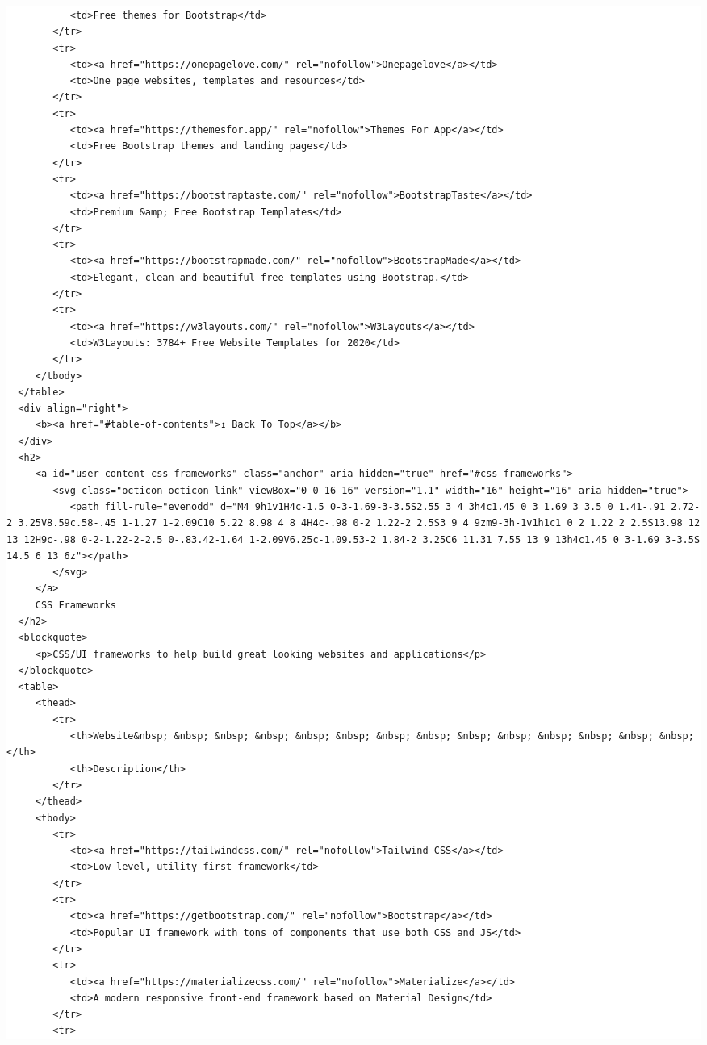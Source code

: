                <td>Free themes for Bootstrap</td>
            </tr>
            <tr>
               <td><a href="https://onepagelove.com/" rel="nofollow">Onepagelove</a></td>
               <td>One page websites, templates and resources</td>
            </tr>
            <tr>
               <td><a href="https://themesfor.app/" rel="nofollow">Themes For App</a></td>
               <td>Free Bootstrap themes and landing pages</td>
            </tr>
            <tr>
               <td><a href="https://bootstraptaste.com/" rel="nofollow">BootstrapTaste</a></td>
               <td>Premium &amp; Free Bootstrap Templates</td>
            </tr>
            <tr>
               <td><a href="https://bootstrapmade.com/" rel="nofollow">BootstrapMade</a></td>
               <td>Elegant, clean and beautiful free templates using Bootstrap.</td>
            </tr>
            <tr>
               <td><a href="https://w3layouts.com/" rel="nofollow">W3Layouts</a></td>
               <td>W3Layouts: 3784+ Free Website Templates for 2020</td>
            </tr>
         </tbody>
      </table>
      <div align="right">
         <b><a href="#table-of-contents">↥ Back To Top</a></b>
      </div>
      <h2>
         <a id="user-content-css-frameworks" class="anchor" aria-hidden="true" href="#css-frameworks">
            <svg class="octicon octicon-link" viewBox="0 0 16 16" version="1.1" width="16" height="16" aria-hidden="true">
               <path fill-rule="evenodd" d="M4 9h1v1H4c-1.5 0-3-1.69-3-3.5S2.55 3 4 3h4c1.45 0 3 1.69 3 3.5 0 1.41-.91 2.72-2 3.25V8.59c.58-.45 1-1.27 1-2.09C10 5.22 8.98 4 8 4H4c-.98 0-2 1.22-2 2.5S3 9 4 9zm9-3h-1v1h1c1 0 2 1.22 2 2.5S13.98 12 13 12H9c-.98 0-2-1.22-2-2.5 0-.83.42-1.64 1-2.09V6.25c-1.09.53-2 1.84-2 3.25C6 11.31 7.55 13 9 13h4c1.45 0 3-1.69 3-3.5S14.5 6 13 6z"></path>
            </svg>
         </a>
         CSS Frameworks
      </h2>
      <blockquote>
         <p>CSS/UI frameworks to help build great looking websites and applications</p>
      </blockquote>
      <table>
         <thead>
            <tr>
               <th>Website&nbsp; &nbsp; &nbsp; &nbsp; &nbsp; &nbsp; &nbsp; &nbsp; &nbsp; &nbsp; &nbsp; &nbsp; &nbsp; &nbsp;</th>
               <th>Description</th>
            </tr>
         </thead>
         <tbody>
            <tr>
               <td><a href="https://tailwindcss.com/" rel="nofollow">Tailwind CSS</a></td>
               <td>Low level, utility-first framework</td>
            </tr>
            <tr>
               <td><a href="https://getbootstrap.com/" rel="nofollow">Bootstrap</a></td>
               <td>Popular UI framework with tons of components that use both CSS and JS</td>
            </tr>
            <tr>
               <td><a href="https://materializecss.com/" rel="nofollow">Materialize</a></td>
               <td>A modern responsive front-end framework based on Material Design</td>
            </tr>
            <tr>